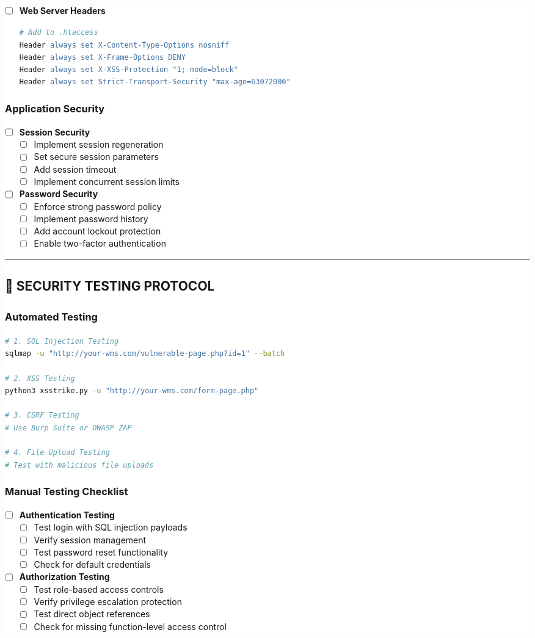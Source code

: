 - [ ] **Web Server Headers**
  ```apache
  # Add to .htaccess
  Header always set X-Content-Type-Options nosniff
  Header always set X-Frame-Options DENY
  Header always set X-XSS-Protection "1; mode=block"
  Header always set Strict-Transport-Security "max-age=63072000"
  ```

### Application Security

- [ ] **Session Security**
  - [ ] Implement session regeneration
  - [ ] Set secure session parameters
  - [ ] Add session timeout
  - [ ] Implement concurrent session limits

- [ ] **Password Security**
  - [ ] Enforce strong password policy
  - [ ] Implement password history
  - [ ] Add account lockout protection
  - [ ] Enable two-factor authentication

---

## 🧪 SECURITY TESTING PROTOCOL

### Automated Testing

```bash
# 1. SQL Injection Testing
sqlmap -u "http://your-wms.com/vulnerable-page.php?id=1" --batch

# 2. XSS Testing
python3 xsstrike.py -u "http://your-wms.com/form-page.php"

# 3. CSRF Testing
# Use Burp Suite or OWASP ZAP

# 4. File Upload Testing
# Test with malicious file uploads
```

### Manual Testing Checklist

- [ ] **Authentication Testing**
  - [ ] Test login with SQL injection payloads
  - [ ] Verify session management
  - [ ] Test password reset functionality
  - [ ] Check for default credentials

- [ ] **Authorization Testing**
  - [ ] Test role-based access controls
  - [ ] Verify privilege escalation protection
  - [ ] Test direct object references
  - [ ] Check for missing function-level access control
